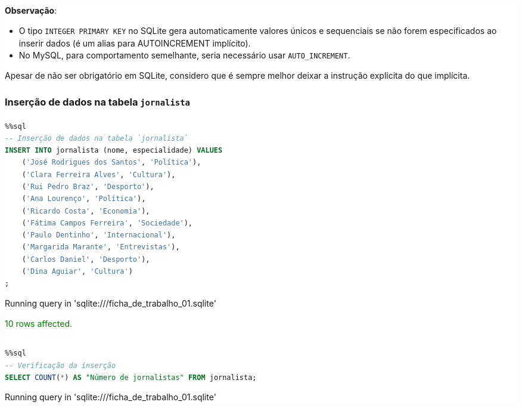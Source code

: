 **Observação**:
* O tipo `INTEGER PRIMARY KEY` no SQLite gera automaticamente valores únicos e sequenciais se não forem especificados ao inserir dados (é um alias para AUTOINCREMENT implícito).
* No MySQL, para comportamento semelhante, seria necessário usar `AUTO_INCREMENT`.

Apesar de não ser obrigatório em SQLite, considero que é sempre melhor deixar a instrução explicita do que implícita.

### Inserção de dados na tabela `jornalista`


```sql
%%sql
-- Inserção de dados na tabela `jornalista`
INSERT INTO jornalista (nome, especialidade) VALUES
    ('José Rodrigues dos Santos', 'Política'),
    ('Clara Ferreira Alves', 'Cultura'),
    ('Rui Pedro Braz', 'Desporto'),
    ('Ana Lourenço', 'Política'),
    ('Ricardo Costa', 'Economia'),
    ('Fátima Campos Ferreira', 'Sociedade'),
    ('Paulo Dentinho', 'Internacional'),
    ('Margarida Marante', 'Entrevistas'),
    ('Carlos Daniel', 'Desporto'),
    ('Dina Aguiar', 'Cultura')
;
```


<span style="None">Running query in &#x27;sqlite:///ficha_de_trabalho_01.sqlite&#x27;</span>



<span style="color: green">10 rows affected.</span>





<table>
    <thead>
        <tr>
        </tr>
    </thead>
    <tbody>
    </tbody>
</table>




```sql
%%sql
-- Verificação da inserção
SELECT COUNT(*) AS "Número de jornalistas" FROM jornalista;
```


<span style="None">Running query in &#x27;sqlite:///ficha_de_trabalho_01.sqlite&#x27;</span>

